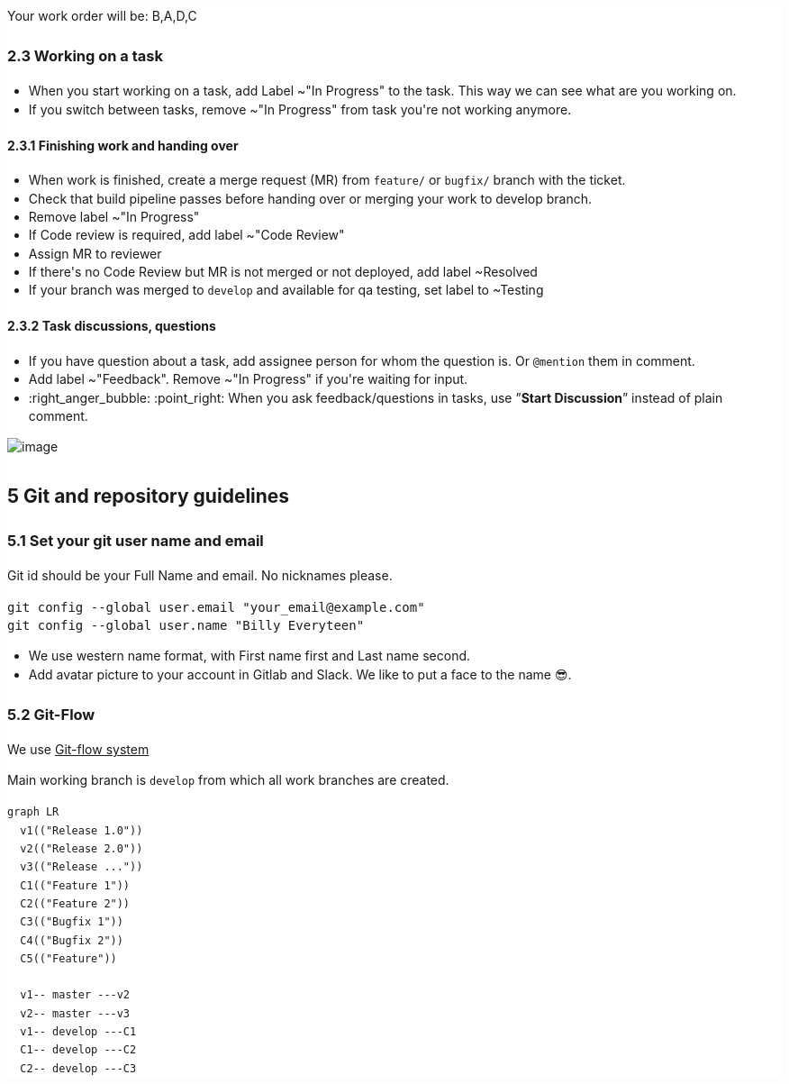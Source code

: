 Your work order will be: B,A,D,C

### 2.3 Working on a task

* When you start working on a task, add Label ~"In Progress" to the task. This way we can see what are you working on.
* If you switch between tasks, remove ~"In Progress" from task you're not working anymore.

#### 2.3.1 Finishing work and handing over

* When work is finished, create a merge request (MR) from `feature/` or `bugfix/` branch with the ticket.
* Check that build pipeline passes before handing over or merging your work to develop branch.
* Remove label ~"In Progress"
* If Code review is required, add label ~"Code Review"
* Assign MR to reviewer
* If there's no Code Review but MR is not merged or not deployed, add label ~Resolved
* If your branch was merged to `develop` and available for qa testing, set label to ~Testing

#### 2.3.2 Task discussions, questions

* If you have question about a task, add assignee person for whom the question is. Or `@mention` them in comment.
* Add label ~"Feedback". Remove ~"In Progress" if you're waiting for input.
* :right\_anger\_bubble: :point\_right: When you ask feedback/questions in tasks, use ”**Start Discussion**” instead of plain comment.

![image](uploads/2c4aa1538057de625b5374075e3d88b9/image.png)

## 5 Git and repository guidelines

### 5.1   Set your git user name and email

Git id should be your Full Name and email. No nicknames please.

<pre>
git config --global user.email "your_email@example.com"
git config --global user.name "Billy Everyteen"
</pre>

* We use western name format, with First name first and Last name second.
* Add avatar picture to your account in Gitlab and Slack. We like to put a face to the name 😎.


### 5.2 Git-Flow

We use [Git-flow system](https://www.atlassian.com/git/tutorials/comparing-workflows/gitflow-workflow)

Main working branch is `develop` from which all work branches are created.  
```mermaid
graph LR
  v1(("Release 1.0"))
  v2(("Release 2.0"))
  v3(("Release ..."))
  C1(("Feature 1"))
  C2(("Feature 2"))
  C3(("Bugfix 1"))
  C4(("Bugfix 2"))
  C5(("Feature"))

  v1-- master ---v2
  v2-- master ---v3
  v1-- develop ---C1
  C1-- develop ---C2
  C2-- develop ---C3
```